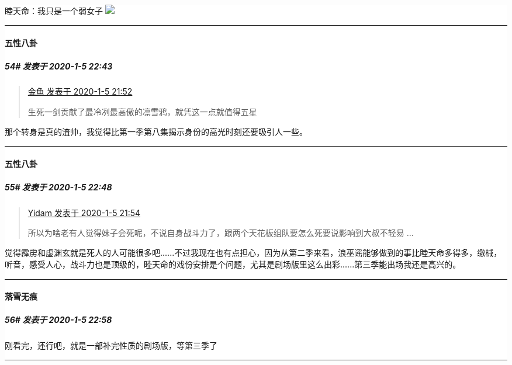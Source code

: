 


睦天命：我只是一个弱女子
<img src="https://static.saraba1st.com/image/smiley/face2017/068.png" referrerpolicy="no-referrer">







*****

####  五性八卦  
##### 54#       发表于 2020-1-5 22:43



<blockquote><a href="httphttps://bbs.saraba1st.com/2b/forum.php?mod=redirect&amp;goto=findpost&amp;pid=46094602&amp;ptid=1907778" target="_blank">金鱼 发表于 2020-1-5 21:52</a>

生死一剑贡献了最冷冽最高傲的凛雪鸦，就凭这一点就值得五星</blockquote>
那个转身是真的渣帅，我觉得比第一季第八集揭示身份的高光时刻还要吸引人一些。







*****

####  五性八卦  
##### 55#       发表于 2020-1-5 22:48



<blockquote><a href="httphttps://bbs.saraba1st.com/2b/forum.php?mod=redirect&amp;goto=findpost&amp;pid=46094618&amp;ptid=1907778" target="_blank">Yidam 发表于 2020-1-5 21:54</a>

所以为啥老有人觉得妹子会死呢，不说自身战斗力了，跟两个天花板组队要怎么死要说影响到大叔不轻易 ...</blockquote>
觉得霹雳和虚渊玄就是死人的人可能很多吧......不过我现在也有点担心，因为从第二季来看，浪巫谣能够做到的事比睦天命多得多，缴械，听音，感受人心，战斗力也是顶级的，睦天命的戏份安排是个问题，尤其是剧场版里这么出彩......第三季能出场我还是高兴的。







*****

####  落雪无痕  
##### 56#       发表于 2020-1-5 22:58




刚看完，还行吧，就是一部补完性质的剧场版，等第三季了







*****

